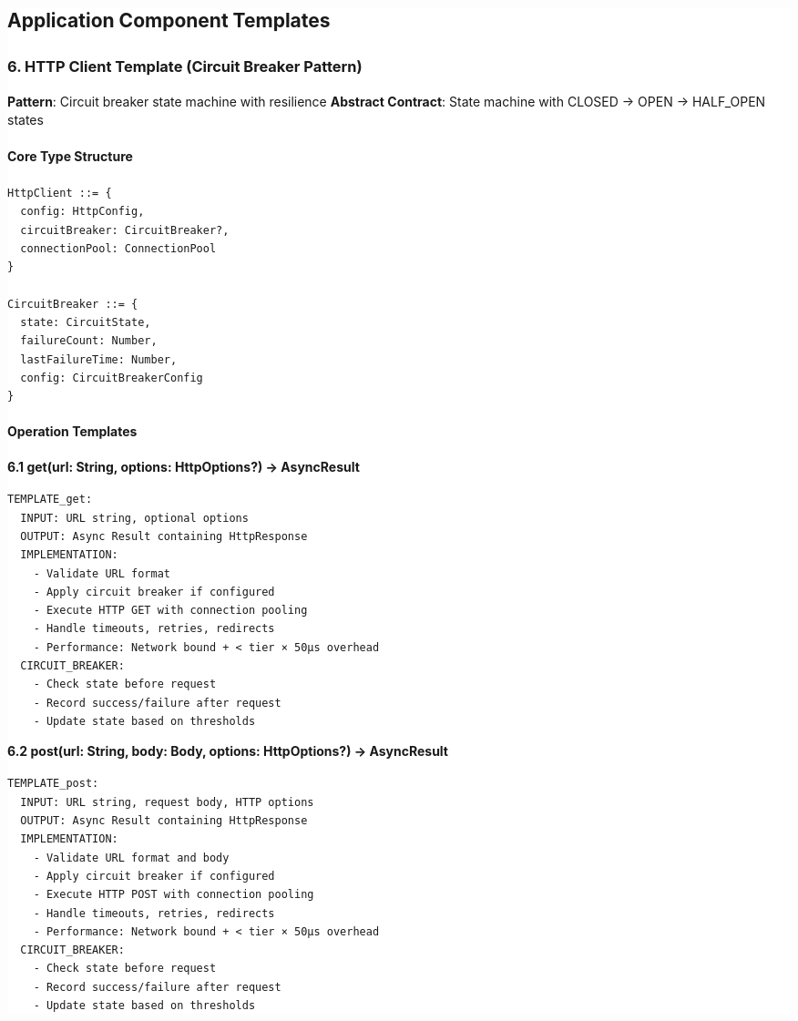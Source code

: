 
## Application Component Templates

### 6. HTTP Client Template (Circuit Breaker Pattern)

**Pattern**: Circuit breaker state machine with resilience
**Abstract Contract**: State machine with CLOSED → OPEN → HALF_OPEN states

#### Core Type Structure
```
HttpClient ::= {
  config: HttpConfig,
  circuitBreaker: CircuitBreaker?,
  connectionPool: ConnectionPool
}

CircuitBreaker ::= {
  state: CircuitState,
  failureCount: Number,
  lastFailureTime: Number,
  config: CircuitBreakerConfig
}
```

#### Operation Templates

**6.1 get(url: String, options: HttpOptions?) -> AsyncResult<HttpResponse>**
```
TEMPLATE_get:
  INPUT: URL string, optional options
  OUTPUT: Async Result containing HttpResponse
  IMPLEMENTATION:
    - Validate URL format
    - Apply circuit breaker if configured
    - Execute HTTP GET with connection pooling
    - Handle timeouts, retries, redirects
    - Performance: Network bound + < tier × 50μs overhead
  CIRCUIT_BREAKER:
    - Check state before request
    - Record success/failure after request
    - Update state based on thresholds
```

**6.2 post(url: String, body: Body, options: HttpOptions?) -> AsyncResult<HttpResponse>**
```
TEMPLATE_post:
  INPUT: URL string, request body, HTTP options
  OUTPUT: Async Result containing HttpResponse
  IMPLEMENTATION:
    - Validate URL format and body
    - Apply circuit breaker if configured
    - Execute HTTP POST with connection pooling
    - Handle timeouts, retries, redirects
    - Performance: Network bound + < tier × 50μs overhead
  CIRCUIT_BREAKER:
    - Check state before request
    - Record success/failure after request
    - Update state based on thresholds
```
